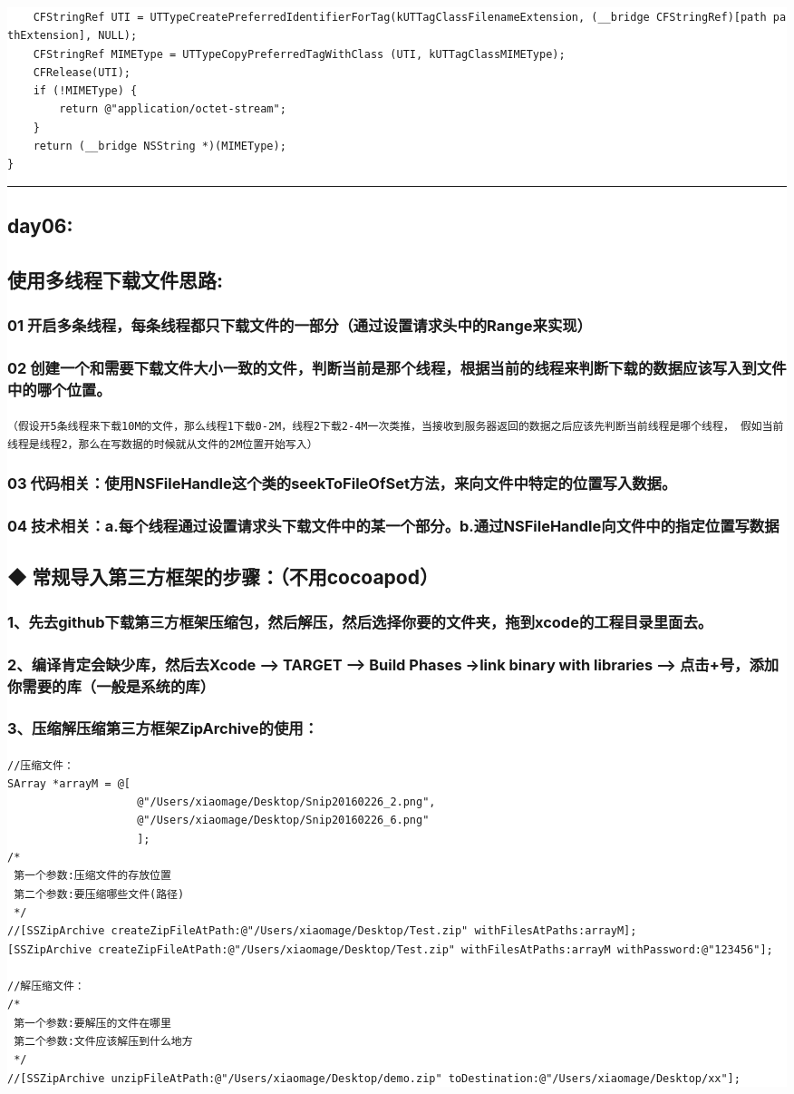         CFStringRef UTI = UTTypeCreatePreferredIdentifierForTag(kUTTagClassFilenameExtension, (__bridge CFStringRef)[path pathExtension], NULL);
        CFStringRef MIMEType = UTTypeCopyPreferredTagWithClass (UTI, kUTTagClassMIMEType);
        CFRelease(UTI);
        if (!MIMEType) {
            return @"application/octet-stream";
        }
        return (__bridge NSString *)(MIMEType);
    }


---------------
day06:
--------------------
## 使用多线程下载文件思路:
### 01 开启多条线程，每条线程都只下载文件的一部分（通过设置请求头中的Range来实现）
### 02 创建一个和需要下载文件大小一致的文件，判断当前是那个线程，根据当前的线程来判断下载的数据应该写入到文件中的哪个位置。
    （假设开5条线程来下载10M的文件，那么线程1下载0-2M，线程2下载2-4M一次类推，当接收到服务器返回的数据之后应该先判断当前线程是哪个线程， 假如当前线程是线程2，那么在写数据的时候就从文件的2M位置开始写入）
### 03 代码相关：使用NSFileHandle这个类的seekToFileOfSet方法，来向文件中特定的位置写入数据。
### 04 技术相关：a.每个线程通过设置请求头下载文件中的某一个部分。b.通过NSFileHandle向文件中的指定位置写数据
    
## ◆ 常规导入第三方框架的步骤：（不用cocoapod）
### 1、先去github下载第三方框架压缩包，然后解压，然后选择你要的文件夹，拖到xcode的工程目录里面去。
### 2、编译肯定会缺少库，然后去Xcode --> TARGET --> Build Phases ->link binary with libraries --> 点击+号，添加你需要的库（一般是系统的库）
### 3、压缩解压缩第三方框架ZipArchive的使用：
    //压缩文件：
    SArray *arrayM = @[
                        @"/Users/xiaomage/Desktop/Snip20160226_2.png",
                        @"/Users/xiaomage/Desktop/Snip20160226_6.png"
                        ];
    /*
     第一个参数:压缩文件的存放位置
     第二个参数:要压缩哪些文件(路径)
     */
    //[SSZipArchive createZipFileAtPath:@"/Users/xiaomage/Desktop/Test.zip" withFilesAtPaths:arrayM];
    [SSZipArchive createZipFileAtPath:@"/Users/xiaomage/Desktop/Test.zip" withFilesAtPaths:arrayM withPassword:@"123456"];
    
    //解压缩文件：
    /*
     第一个参数:要解压的文件在哪里
     第二个参数:文件应该解压到什么地方
     */
    //[SSZipArchive unzipFileAtPath:@"/Users/xiaomage/Desktop/demo.zip" toDestination:@"/Users/xiaomage/Desktop/xx"];
    